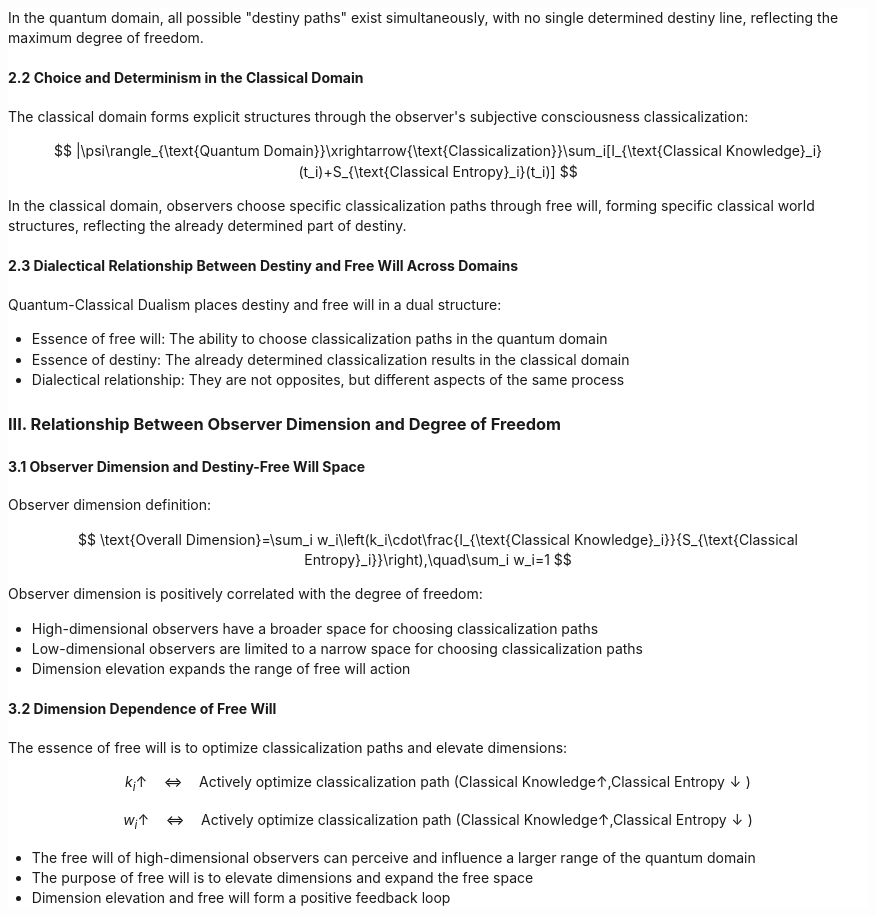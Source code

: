 In the quantum domain, all possible "destiny paths" exist simultaneously, with no single determined destiny line, reflecting the maximum degree of freedom.

#### 2.2 Choice and Determinism in the Classical Domain

The classical domain forms explicit structures through the observer's subjective consciousness classicalization:

$$
|\psi\rangle_{\text{Quantum Domain}}\xrightarrow{\text{Classicalization}}\sum_i[I_{\text{Classical Knowledge}_i}(t_i)+S_{\text{Classical Entropy}_i}(t_i)]
$$

In the classical domain, observers choose specific classicalization paths through free will, forming specific classical world structures, reflecting the already determined part of destiny.

#### 2.3 Dialectical Relationship Between Destiny and Free Will Across Domains

Quantum-Classical Dualism places destiny and free will in a dual structure:
- Essence of free will: The ability to choose classicalization paths in the quantum domain
- Essence of destiny: The already determined classicalization results in the classical domain
- Dialectical relationship: They are not opposites, but different aspects of the same process

### III. Relationship Between Observer Dimension and Degree of Freedom

#### 3.1 Observer Dimension and Destiny-Free Will Space

Observer dimension definition:

$$
\text{Overall Dimension}=\sum_i w_i\left(k_i\cdot\frac{I_{\text{Classical Knowledge}_i}}{S_{\text{Classical Entropy}_i}}\right),\quad\sum_i w_i=1
$$

Observer dimension is positively correlated with the degree of freedom:
- High-dimensional observers have a broader space for choosing classicalization paths
- Low-dimensional observers are limited to a narrow space for choosing classicalization paths
- Dimension elevation expands the range of free will action

#### 3.2 Dimension Dependence of Free Will

The essence of free will is to optimize classicalization paths and elevate dimensions:

$$
k_i\uparrow \quad\Leftrightarrow\quad \text{Actively optimize classicalization path (Classical Knowledge}\uparrow,\text{Classical Entropy}\downarrow)
$$

$$
w_i\uparrow \quad\Leftrightarrow\quad \text{Actively optimize classicalization path (Classical Knowledge}\uparrow,\text{Classical Entropy}\downarrow)
$$

- The free will of high-dimensional observers can perceive and influence a larger range of the quantum domain
- The purpose of free will is to elevate dimensions and expand the free space
- Dimension elevation and free will form a positive feedback loop

